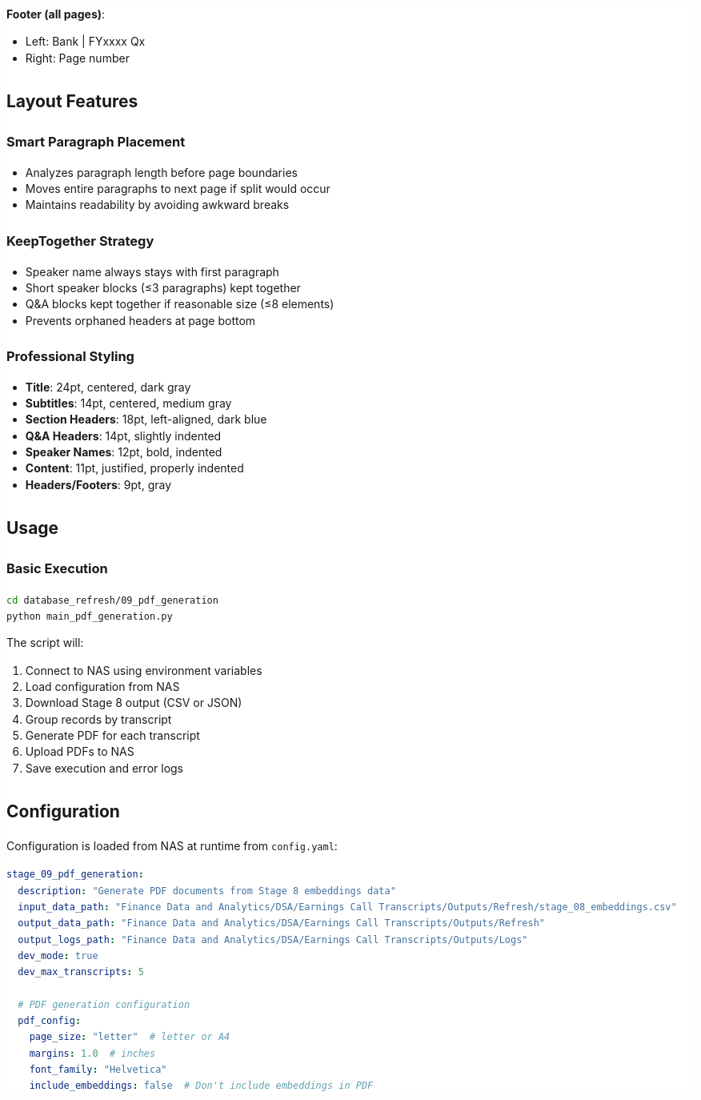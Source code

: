 **Footer (all pages)**:
- Left: Bank | FYxxxx Qx
- Right: Page number

## Layout Features

### Smart Paragraph Placement
- Analyzes paragraph length before page boundaries
- Moves entire paragraphs to next page if split would occur
- Maintains readability by avoiding awkward breaks

### KeepTogether Strategy
- Speaker name always stays with first paragraph
- Short speaker blocks (≤3 paragraphs) kept together
- Q&A blocks kept together if reasonable size (≤8 elements)
- Prevents orphaned headers at page bottom

### Professional Styling
- **Title**: 24pt, centered, dark gray
- **Subtitles**: 14pt, centered, medium gray
- **Section Headers**: 18pt, left-aligned, dark blue
- **Q&A Headers**: 14pt, slightly indented
- **Speaker Names**: 12pt, bold, indented
- **Content**: 11pt, justified, properly indented
- **Headers/Footers**: 9pt, gray

## Usage

### Basic Execution
```bash
cd database_refresh/09_pdf_generation
python main_pdf_generation.py
```

The script will:
1. Connect to NAS using environment variables
2. Load configuration from NAS
3. Download Stage 8 output (CSV or JSON)
4. Group records by transcript
5. Generate PDF for each transcript
6. Upload PDFs to NAS
7. Save execution and error logs

## Configuration
Configuration is loaded from NAS at runtime from `config.yaml`:

```yaml
stage_09_pdf_generation:
  description: "Generate PDF documents from Stage 8 embeddings data"
  input_data_path: "Finance Data and Analytics/DSA/Earnings Call Transcripts/Outputs/Refresh/stage_08_embeddings.csv"
  output_data_path: "Finance Data and Analytics/DSA/Earnings Call Transcripts/Outputs/Refresh"
  output_logs_path: "Finance Data and Analytics/DSA/Earnings Call Transcripts/Outputs/Logs"
  dev_mode: true
  dev_max_transcripts: 5
  
  # PDF generation configuration
  pdf_config:
    page_size: "letter"  # letter or A4
    margins: 1.0  # inches
    font_family: "Helvetica"
    include_embeddings: false  # Don't include embeddings in PDF
```